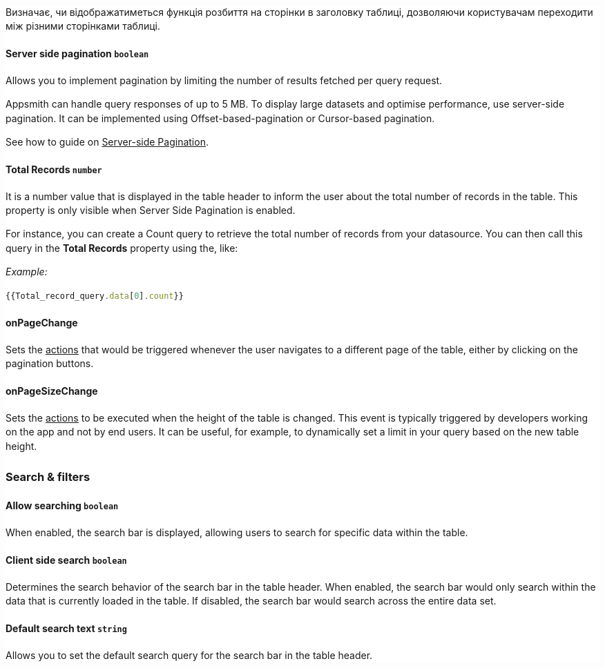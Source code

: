 Визначає, чи відображатиметься функція розбиття на сторінки в заголовку таблиці, дозволяючи користувачам переходити між різними сторінками таблиці.

#### Server side pagination `boolean`

Allows you to implement pagination by limiting the number of results fetched per query request.

Appsmith can handle query responses of up to 5 MB. To display large datasets and optimise performance, use server-side pagination. It can be implemented using Offset-based-pagination or Cursor-based pagination.

See how to guide on [Server-side Pagination](https://docs.appsmith.com/build-apps/how-to-guides/Server-side-pagination-in-table).

#### Total Records `number`

It is a number value that is displayed in the table header to inform the  user about the total number of records in the table. This property is  only visible when Server Side Pagination is enabled.

For instance, you can create a Count query to retrieve the total number of records  from your datasource. You can then call this query in the **Total Records** property using the, like:

*Example:*

```js
{{Total_record_query.data[0].count}}
```

#### onPageChange

Sets the [actions](https://docs.appsmith.com/reference/appsmith-framework/widget-actions) that would be triggered whenever the user navigates to a different page of the table, either by clicking on the pagination buttons.

#### onPageSizeChange

Sets the [actions](https://docs.appsmith.com/reference/appsmith-framework/widget-actions) to be executed when the height of the table is changed. This event is  typically triggered by developers working on the app and not by end  users. It can be useful, for example, to dynamically set a limit in your query based on the new table height.

### Search & filters

#### Allow searching `boolean`

When enabled, the search bar is displayed, allowing users to search for specific data within the table.

#### Client side search `boolean`

Determines the search behavior of the search bar in the table header. When  enabled, the search bar would only search within the data that is  currently loaded in the table. If disabled, the search bar would search  across the entire data set.

#### Default search text `string`

Allows you to set the default search query for the search bar in the table header.

